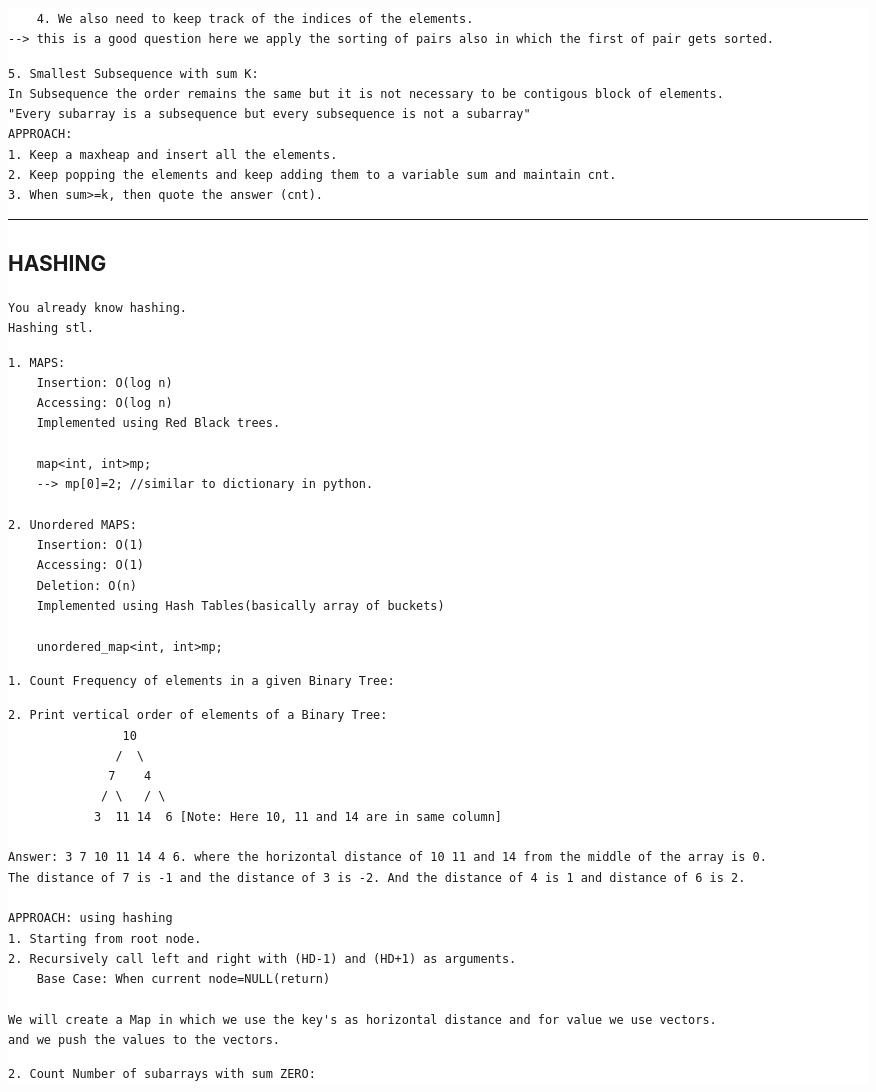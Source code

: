 ```
    4. We also need to keep track of the indices of the elements.
--> this is a good question here we apply the sorting of pairs also in which the first of pair gets sorted. 
```
```
5. Smallest Subsequence with sum K:
In Subsequence the order remains the same but it is not necessary to be contigous block of elements.
"Every subarray is a subsequence but every subsequence is not a subarray"
APPROACH:
1. Keep a maxheap and insert all the elements.
2. Keep popping the elements and keep adding them to a variable sum and maintain cnt.
3. When sum>=k, then quote the answer (cnt).
```
---
## HASHING
```
You already know hashing.
Hashing stl.
```
```
1. MAPS: 
    Insertion: O(log n)
    Accessing: O(log n)
    Implemented using Red Black trees.

    map<int, int>mp;
    --> mp[0]=2; //similar to dictionary in python.

2. Unordered MAPS: 
    Insertion: O(1)
    Accessing: O(1)
    Deletion: O(n)
    Implemented using Hash Tables(basically array of buckets)

    unordered_map<int, int>mp;
```
```
1. Count Frequency of elements in a given Binary Tree:
```
```
2. Print vertical order of elements of a Binary Tree:
                10
               /  \
              7    4
             / \   / \
            3  11 14  6 [Note: Here 10, 11 and 14 are in same column]

Answer: 3 7 10 11 14 4 6. where the horizontal distance of 10 11 and 14 from the middle of the array is 0. 
The distance of 7 is -1 and the distance of 3 is -2. And the distance of 4 is 1 and distance of 6 is 2.

APPROACH: using hashing
1. Starting from root node.
2. Recursively call left and right with (HD-1) and (HD+1) as arguments.
    Base Case: When current node=NULL(return)

We will create a Map in which we use the key's as horizontal distance and for value we use vectors.
and we push the values to the vectors.
```
```
2. Count Number of subarrays with sum ZERO:

```